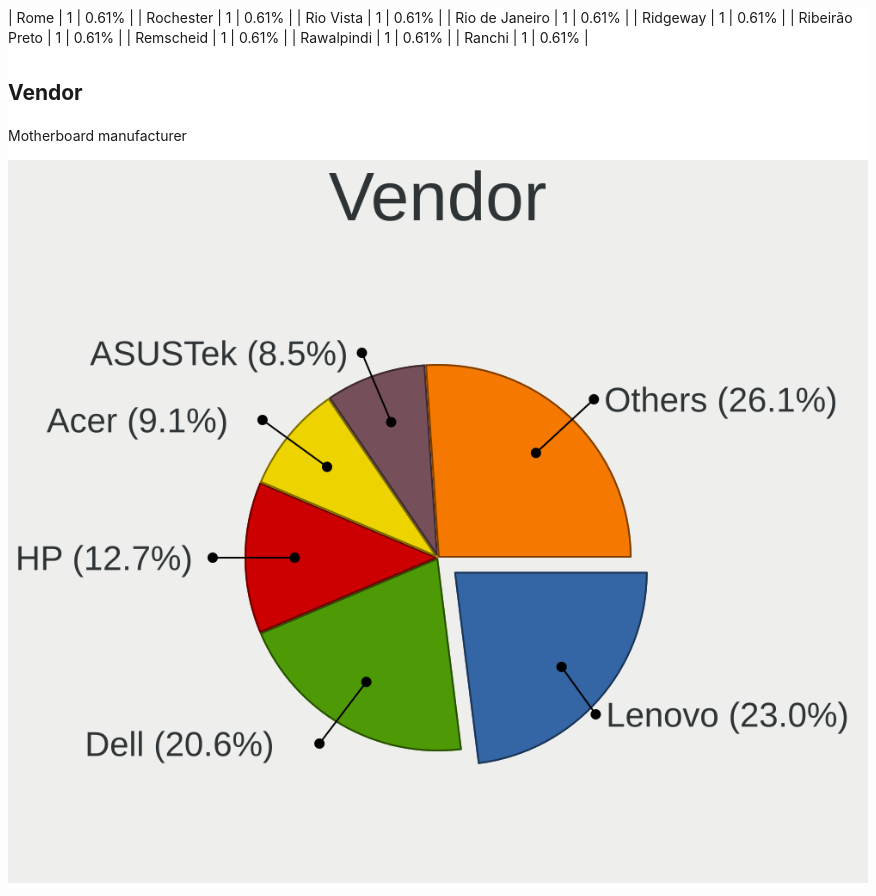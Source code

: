 | Rome                   | 1         | 0.61%   |
| Rochester              | 1         | 0.61%   |
| Rio Vista              | 1         | 0.61%   |
| Rio de Janeiro         | 1         | 0.61%   |
| Ridgeway               | 1         | 0.61%   |
| Ribeirão Preto        | 1         | 0.61%   |
| Remscheid              | 1         | 0.61%   |
| Rawalpindi             | 1         | 0.61%   |
| Ranchi                 | 1         | 0.61%   |

Vendor
------

Motherboard manufacturer

![Vendor](./images/pie_chart/node_vendor.svg)
